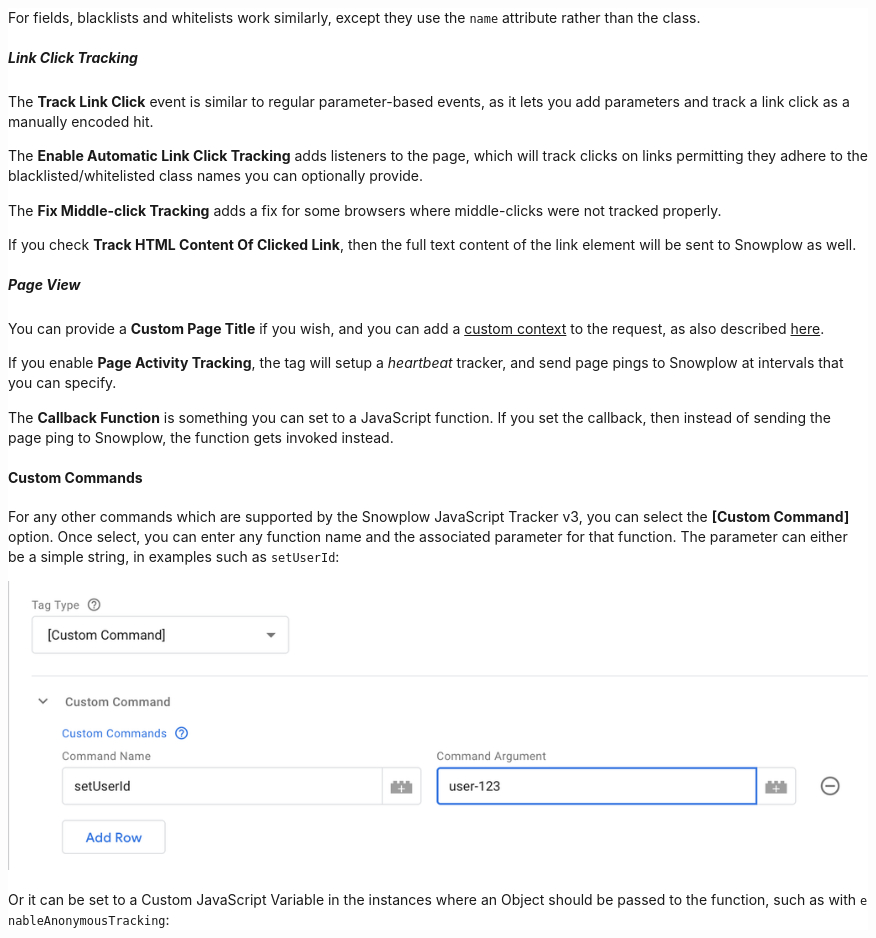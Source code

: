 For fields, blacklists and whitelists work similarly, except they use the `name` attribute rather than the class.

##### Link Click Tracking

The **Track Link Click** event is similar to regular parameter-based events, as it lets you add parameters and track a link click as a manually encoded hit.

The **Enable Automatic Link Click Tracking** adds listeners to the page, which will track clicks on links permitting they adhere to the blacklisted/whitelisted class names you can optionally provide.

The **Fix Middle-click Tracking** adds a fix for some browsers where middle-clicks were not tracked properly.

If you check **Track HTML Content Of Clicked Link**, then the full text content of the link element will be sent to Snowplow as well.

##### Page View

You can provide a **Custom Page Title** if you wish, and you can add a [custom context](/docs/collecting-data/collecting-from-own-applications/javascript-trackers/javascript-tracker/javascript-tracker-v3/tracking-events/index.md#custom-context) to the request, as also described [here](/docs/collecting-data/collecting-from-own-applications/javascript-trackers/javascript-tracker/javascript-tracker-v3/tracking-events/index.md#trackpageview).

If you enable **Page Activity Tracking**, the tag will setup a _heartbeat_ tracker, and send page pings to Snowplow at intervals that you can specify.

The **Callback Function** is something you can set to a JavaScript function. If you set the callback, then instead of sending the page ping to Snowplow, the function gets invoked instead.

#### Custom Commands

For any other commands which are supported by the Snowplow JavaScript Tracker v3, you can select the **[Custom Command]** option. Once select, you can enter any function name and the associated parameter for that function. The parameter can either be a simple string, in examples such as `setUserId`:

![setUserId](images/setUserId.png)

Or it can be set to a Custom JavaScript Variable in the instances where an Object should be passed to the function, such as with `enableAnonymousTracking`:
